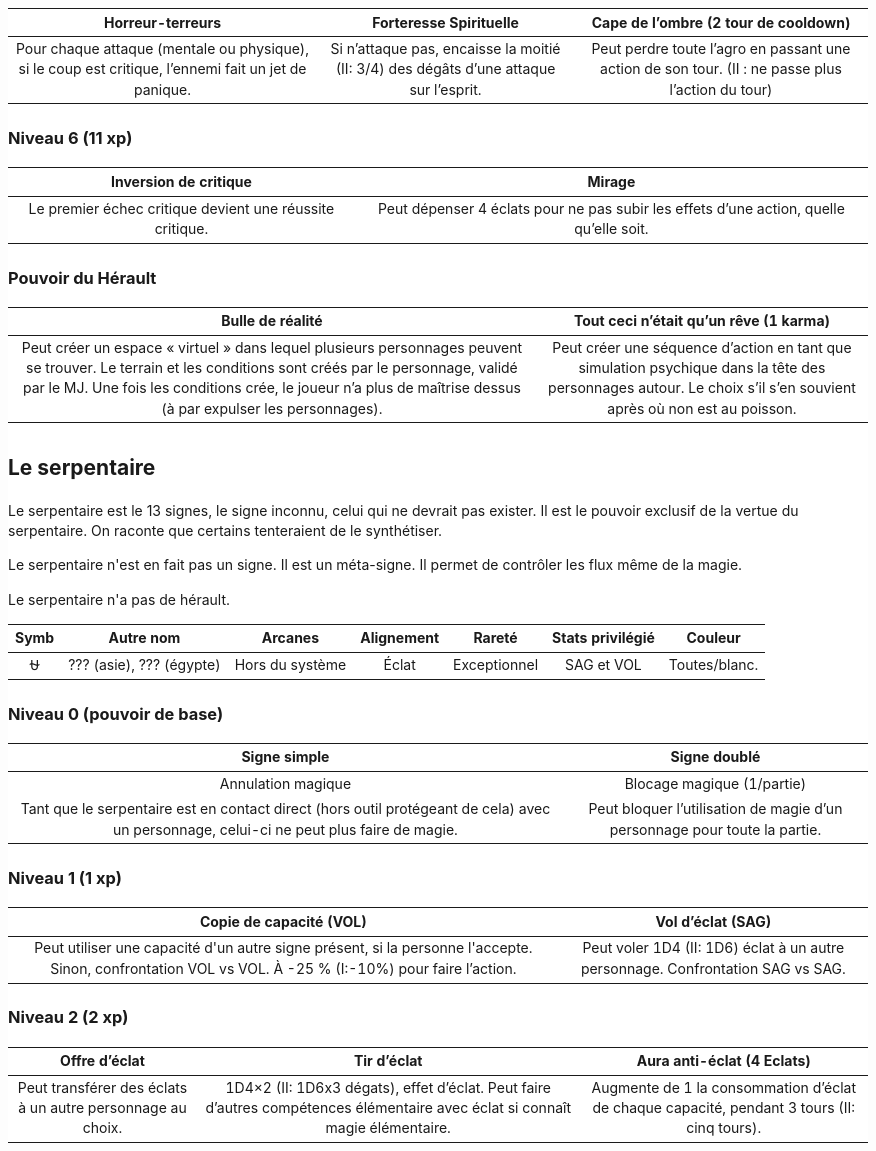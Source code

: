| Horreur-terreurs | Forteresse Spirituelle | Cape de l’ombre (2 tour de cooldown) |
|:---:|:----:|:----:|
| Pour chaque attaque (mentale ou physique), si le coup est critique, l’ennemi fait un jet de panique. | Si n’attaque pas, encaisse la moitié (II: 3/4) des dégâts d’une attaque sur l’esprit. | Peut perdre toute l’agro en passant une action de son tour. (II : ne passe plus l’action du tour) |

### Niveau 6 (11 xp)

| Inversion de critique | Mirage |
|:-----:|:-------:|
| Le premier échec critique devient une réussite critique. | Peut dépenser 4 éclats pour ne pas subir les effets d’une action, quelle qu’elle soit. |

### Pouvoir du Hérault

| Bulle de réalité | Tout ceci n’était qu’un rêve (1 karma) |
|:-----:|:-------:|
| Peut créer un espace « virtuel » dans lequel plusieurs personnages peuvent se trouver. Le terrain et les conditions sont créés par le personnage, validé par le MJ. Une fois les conditions crée, le joueur n’a plus de maîtrise dessus (à par expulser les personnages). | Peut créer une séquence d’action en tant que simulation psychique dans la tête des personnages autour. Le choix s’il s’en souvient après où non est au poisson. |

## Le serpentaire

Le serpentaire est le 13 signes, le signe inconnu, celui qui ne devrait pas exister. Il est le pouvoir exclusif de la vertue du serpentaire. On raconte que certains tenteraient de le synthétiser.

Le serpentaire n'est en fait pas un signe. Il est un méta-signe. Il permet de contrôler les flux même de la magie.

Le serpentaire n'a pas de hérault.

| Symb | Autre nom | Arcanes | Alignement | Rareté | Stats privilégié | Couleur |
|:--:|:--:|:--:|:--:|:--:|:--:|:--:|
| :ophiuchus: | ??? (asie), ??? (égypte) | Hors du système | Éclat | Exceptionnel | SAG et VOL | Toutes/blanc. |

### Niveau 0 (pouvoir de base)

| Signe simple | Signe doublé |
|:------------:|:------------:|
| Annulation magique | Blocage magique (1/partie) |
| Tant que le serpentaire est en contact direct (hors outil protégeant de cela) avec un personnage, celui-ci ne peut plus faire de magie. | Peut bloquer l’utilisation de magie d’un personnage pour toute la partie. |

### Niveau 1 (1 xp)

| Copie de capacité (VOL) | Vol d’éclat (SAG) |
|:-----:|:-------:|
| Peut utiliser une capacité d'un autre signe présent, si la personne l'accepte. Sinon, confrontation VOL vs VOL. À -25 % (I:-10%) pour faire l’action. | Peut voler 1D4 (II: 1D6) éclat à un autre personnage. Confrontation SAG vs SAG. |

### Niveau 2 (2 xp)

| Offre d’éclat | Tir d’éclat | Aura anti-éclat (4 Eclats) |
|:---:|:----:|:----:|
| Peut transférer des éclats à un autre personnage au choix. | 1D4×2 (II: 1D6x3 dégats), effet d’éclat. Peut faire d’autres compétences élémentaire avec éclat si connaît magie élémentaire. | Augmente de 1 la consommation d’éclat de chaque capacité, pendant 3 tours (II: cinq tours). |
